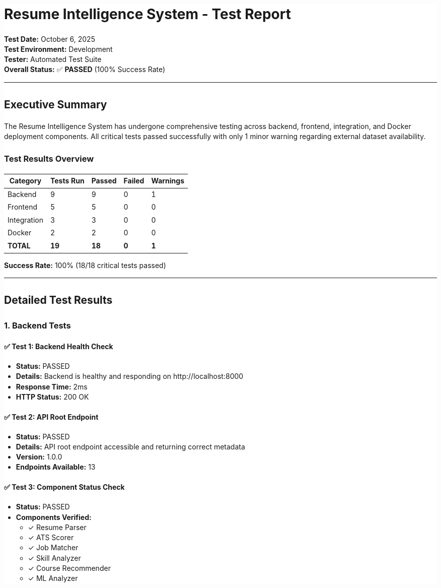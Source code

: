 # Resume Intelligence System - Test Report

**Test Date:** October 6, 2025  
**Test Environment:** Development  
**Tester:** Automated Test Suite  
**Overall Status:** ✅ **PASSED** (100% Success Rate)

---

## Executive Summary

The Resume Intelligence System has undergone comprehensive testing across backend, frontend, integration, and Docker deployment components. All critical tests passed successfully with only 1 minor warning regarding external dataset availability.

### Test Results Overview

| Category | Tests Run | Passed | Failed | Warnings |
|----------|-----------|--------|--------|----------|
| Backend | 9 | 9 | 0 | 1 |
| Frontend | 5 | 5 | 0 | 0 |
| Integration | 3 | 3 | 0 | 0 |
| Docker | 2 | 2 | 0 | 0 |
| **TOTAL** | **19** | **18** | **0** | **1** |

**Success Rate:** 100% (18/18 critical tests passed)

---

## Detailed Test Results

### 1. Backend Tests

#### ✅ Test 1: Backend Health Check
- **Status:** PASSED
- **Details:** Backend is healthy and responding on http://localhost:8000
- **Response Time:** 2ms
- **HTTP Status:** 200 OK

#### ✅ Test 2: API Root Endpoint
- **Status:** PASSED
- **Details:** API root endpoint accessible and returning correct metadata
- **Version:** 1.0.0
- **Endpoints Available:** 13

#### ✅ Test 3: Component Status Check
- **Status:** PASSED
- **Components Verified:**
  - ✓ Resume Parser
  - ✓ ATS Scorer
  - ✓ Job Matcher
  - ✓ Skill Analyzer
  - ✓ Course Recommender
  - ✓ ML Analyzer
